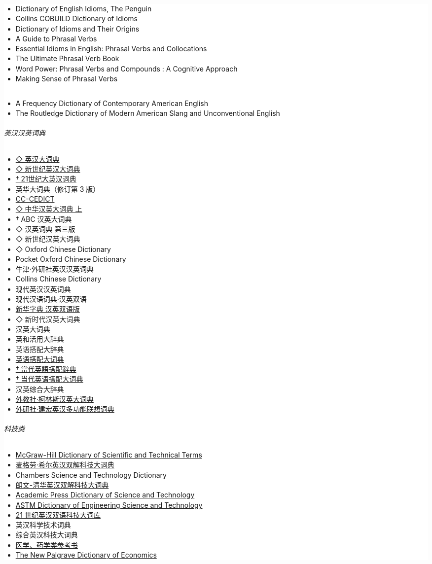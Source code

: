 - Dictionary of English Idioms, The Penguin
- Collins COBUILD Dictionary of Idioms
- Dictionary of Idioms and Their Origins
- A Guide to Phrasal Verbs
- Essential Idioms in English: Phrasal Verbs and Collocations
- The Ultimate Phrasal Verb Book
- Word Power: Phrasal Verbs and Compounds : A Cognitive Approach
- Making Sense of Phrasal Verbs

##
- A Frequency Dictionary of Contemporary American English
- The Routledge Dictionary of Modern American Slang and Unconventional English


###### 英汉汉英词典
- [◇ 英汉大词典 ](http://www.pdawiki.com/forum/thread-12642-1-1.html)
- [◇ 新世纪英汉大词典 ](http://www.pdawiki.com/forum/thread-20770-1-1.html)
- [† 21世纪大英汉词典 ](http://www.pdawiki.com/forum/thread-14309-1-1.html)
- 英华大词典（修订第 3 版）
- [CC-CEDICT ](http://pdawiki.com/forum/thread-14306-1-1.html)
- [◇ 中华汉英大词典 上 ](http://www.pdawiki.com/forum/thread-21115-1-1.html)
- † ABC 汉英大词典
- ◇ 汉英词典 第三版
- ◇ 新世纪汉英大词典
- ◇ Oxford Chinese Dictionary
- Pocket Oxford Chinese Dictionary
- 牛津·外研社英汉汉英词典
- Collins Chinese Dictionary
- 现代英汉汉英词典
- 现代汉语词典·汉英双语
- [新华字典 汉英双语版 ](http://pdawiki.com/forum/thread-12936-1-1.html)
- ◇ 新时代汉英大词典
- 汉英大词典
- 英和活用大辞典
- 英语搭配大辞典
- [英语搭配大词典 ](http://pdawiki.com/forum/thread-12875-1-1.html)
- [† 當代英語搭配辭典 ](http://pdawiki.com/forum/thread-16241-1-1.html)
- [† 当代英语搭配大词典 ](http://pdawiki.com/forum/thread-12876-1-1.html)
- 汉英综合大辞典
- [外教社·柯林斯汉英大词典 ](http://www.pdawiki.com/forum/thread-19479-1-1.html)
- [外研社·建宏英汉多功能联想词典 ](http://pdawiki.com/forum/thread-14728-1-1.html)

###### 科技类
- [McGraw-Hill Dictionary of Scientific and Technical Terms ](http://pdawiki.com/forum/thread-21200-1-1.html)
- [麦格劳·希尔英汉双解科技大词典 ](http://pdawiki.com/forum/thread-12890-1-1.html)
- Chambers Science and Technology Dictionary
- [朗文-清华英汉双解科技大词典 ](http://pdawiki.com/forum/thread-21237-1-1.html)
- [Academic Press Dictionary of Science and Technology ](http://pdawiki.com/forum/thread-21238-1-1.html)
- [ASTM Dictionary of Engineering Science and Technology ](http://pdawiki.com/forum/thread-21239-1-1.html)
- [21 世纪英汉双语科技大词库 ](http://pdawiki.com/forum/thread-11750-1-1.html)
- 英汉科学技术词典
- 综合英汉科技大词典
- [医学、药学类参考书 ](http://pdawiki.com/forum/thread-21248-1-1.html)
- [The New Palgrave Dictionary of Economics ](http://www.pdawiki.com/forum/thread-21354-1-1.html)
